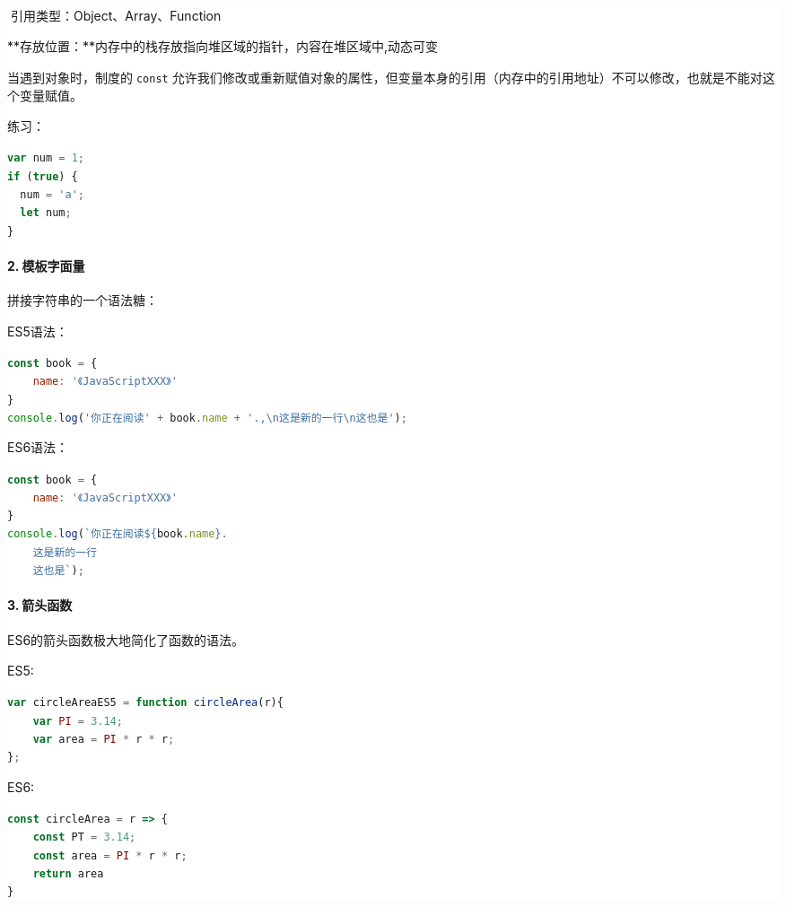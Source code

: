 ​	引用类型：Object、Array、Function

​	**存放位置：**内存中的栈存放指向堆区域的指针，内容在堆区域中,动态可变

当遇到对象时，制度的 `const` 允许我们修改或重新赋值对象的属性，但变量本身的引用（内存中的引用地址）不可以修改，也就是不能对这个变量赋值。

练习：

```js
var num = 1;
if (true) {
  num = 'a';
  let num;
}
```



#### 2. 模板字面量

拼接字符串的一个语法糖：

ES5语法：

```js
const book = {
    name: '《JavaScriptXXX》'
}
console.log('你正在阅读' + book.name + '.,\n这是新的一行\n这也是');
```

ES6语法：

```js
const book = {
    name: '《JavaScriptXXX》'
}
console.log(`你正在阅读${book.name}.
	这是新的一行
	这也是`);
```



#### 3. 箭头函数

ES6的箭头函数极大地简化了函数的语法。

ES5:

```js
var circleAreaES5 = function circleArea(r){
    var PI = 3.14;
    var area = PI * r * r;
};
```

ES6:

```js
const circleArea = r => {
    const PT = 3.14;
    const area = PI * r * r;
    return area
}
```
